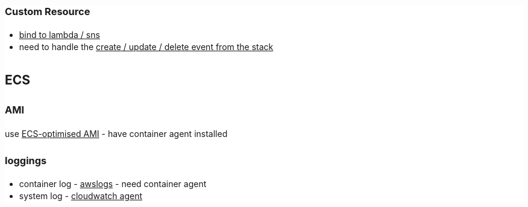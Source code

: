 ### Custom Resource

* [bind to lambda / sns](https://docs.aws.amazon.com/AWSCloudFormation/latest/UserGuide/aws-resource-cloudformation-customresource.html#aws-resource-cloudformation-customresource--examples)
* need to handle the [create / update / delete event from the stack](https://docs.aws.amazon.com/AWSCloudFormation/latest/UserGuide/crpg-ref.html)

## ECS

### AMI

use [ECS-optimised AMI](https://docs.aws.amazon.com/AmazonECS/latest/developerguide/ecs-optimized_AMI.html) - have container agent installed

### loggings

* container log - [awslogs](https://docs.aws.amazon.com/AmazonECS/latest/developerguide/using_awslogs.html) - need container agent
* system log - [cloudwatch agent](https://docs.aws.amazon.com/AmazonECS/latest/developerguide/using_cloudwatch_logs.html)
